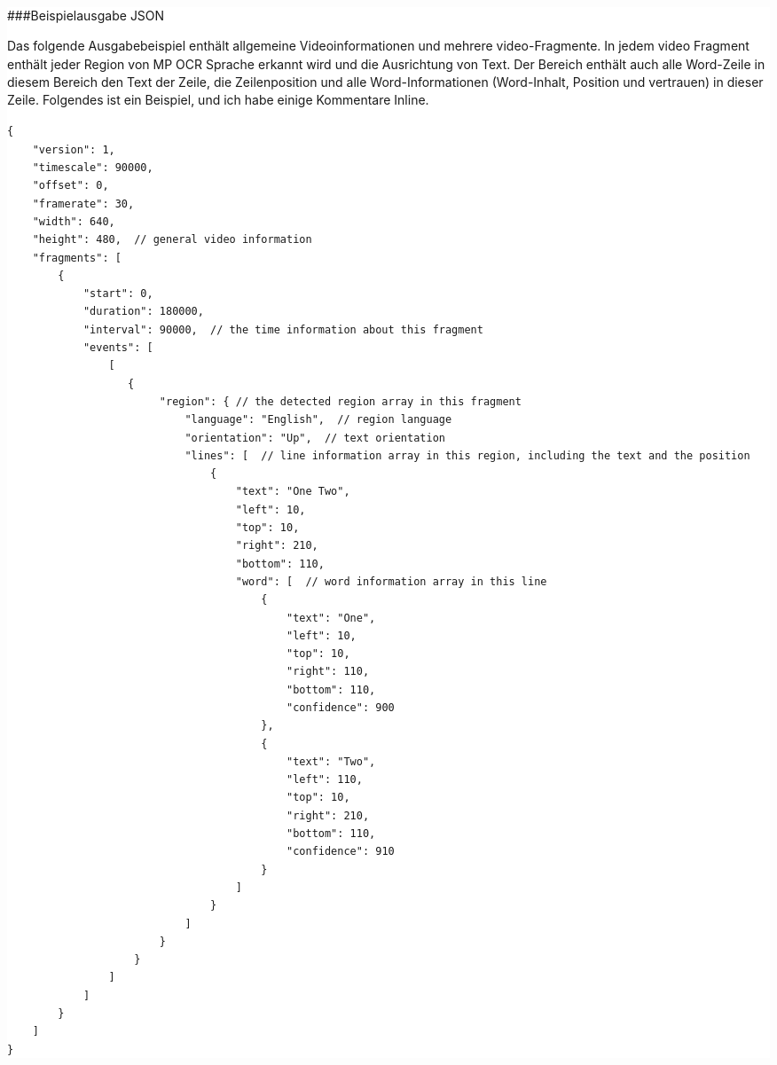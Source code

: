###<a name="json-output-example"></a>Beispielausgabe JSON

Das folgende Ausgabebeispiel enthält allgemeine Videoinformationen und mehrere video-Fragmente. In jedem video Fragment enthält jeder Region von MP OCR Sprache erkannt wird und die Ausrichtung von Text. Der Bereich enthält auch alle Word-Zeile in diesem Bereich den Text der Zeile, die Zeilenposition und alle Word-Informationen (Word-Inhalt, Position und vertrauen) in dieser Zeile. Folgendes ist ein Beispiel, und ich habe einige Kommentare Inline.

    {
        "version": 1, 
        "timescale": 90000, 
        "offset": 0, 
        "framerate": 30, 
        "width": 640, 
        "height": 480,  // general video information
        "fragments": [
            {
                "start": 0, 
                "duration": 180000, 
                "interval": 90000,  // the time information about this fragment
                "events": [
                    [
                       { 
                            "region": { // the detected region array in this fragment 
                                "language": "English",  // region language
                                "orientation": "Up",  // text orientation
                                "lines": [  // line information array in this region, including the text and the position
                                    {
                                        "text": "One Two", 
                                        "left": 10, 
                                        "top": 10, 
                                        "right": 210, 
                                        "bottom": 110, 
                                        "word": [  // word information array in this line
                                            {
                                                "text": "One", 
                                                "left": 10, 
                                                "top": 10, 
                                                "right": 110, 
                                                "bottom": 110, 
                                                "confidence": 900
                                            }, 
                                            {
                                                "text": "Two", 
                                                "left": 110, 
                                                "top": 10, 
                                                "right": 210, 
                                                "bottom": 110, 
                                                "confidence": 910
                                            }
                                        ]
                                    }
                                ]
                            }
                        }
                    ]
                ]
            }
        ]
    }

